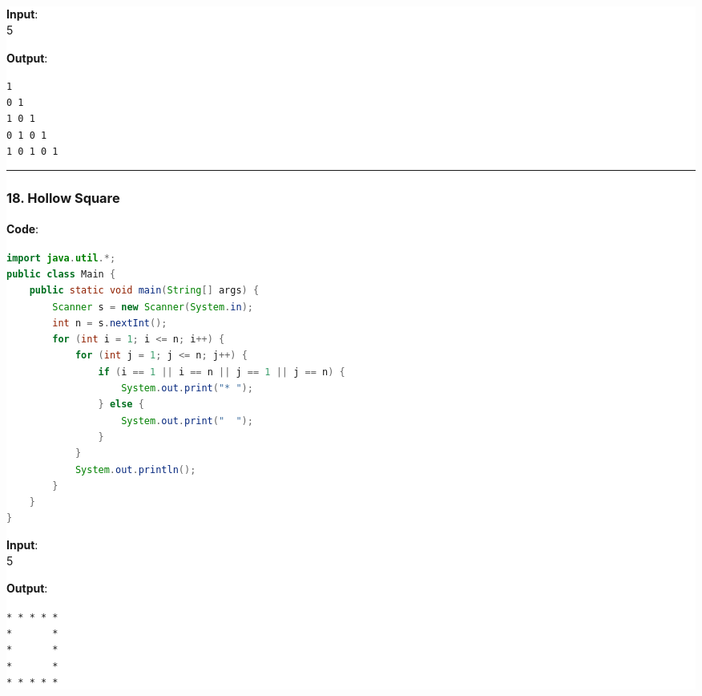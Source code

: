 
**Input**:  
5  

**Output**:  
```
1  
0 1  
1 0 1  
0 1 0 1  
1 0 1 0 1  
```

---

### 18. **Hollow Square**  
**Code**:
```java
import java.util.*;
public class Main {
    public static void main(String[] args) {
        Scanner s = new Scanner(System.in);
        int n = s.nextInt();
        for (int i = 1; i <= n; i++) {
            for (int j = 1; j <= n; j++) {
                if (i == 1 || i == n || j == 1 || j == n) {
                    System.out.print("* ");
                } else {
                    System.out.print("  ");
                }
            }
            System.out.println();
        }
    }
}
```

**Input**:  
5  

**Output**:  
```
* * * * *  
*       *  
*       *  
*       *  
* * * * *  
```
